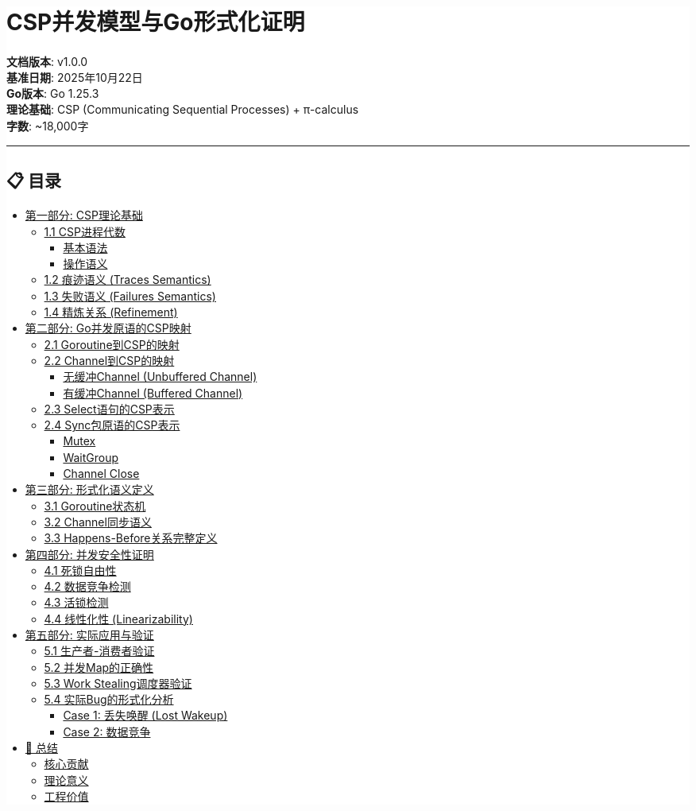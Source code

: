 # CSP并发模型与Go形式化证明

**文档版本**: v1.0.0  
**基准日期**: 2025年10月22日  
**Go版本**: Go 1.25.3  
**理论基础**: CSP (Communicating Sequential Processes) + π-calculus  
**字数**: ~18,000字

---

## 📋 目录

- [第一部分: CSP理论基础](#第一部分-csp理论基础)
  - [1.1 CSP进程代数](#11-csp进程代数)
    - [基本语法](#基本语法)
    - [操作语义](#操作语义)
  - [1.2 痕迹语义 (Traces Semantics)](#12-痕迹语义-traces-semantics)
  - [1.3 失败语义 (Failures Semantics)](#13-失败语义-failures-semantics)
  - [1.4 精炼关系 (Refinement)](#14-精炼关系-refinement)
- [第二部分: Go并发原语的CSP映射](#第二部分-go并发原语的csp映射)
  - [2.1 Goroutine到CSP的映射](#21-goroutine到csp的映射)
  - [2.2 Channel到CSP的映射](#22-channel到csp的映射)
    - [无缓冲Channel (Unbuffered Channel)](#无缓冲channel-unbuffered-channel)
    - [有缓冲Channel (Buffered Channel)](#有缓冲channel-buffered-channel)
  - [2.3 Select语句的CSP表示](#23-select语句的csp表示)
  - [2.4 Sync包原语的CSP表示](#24-sync包原语的csp表示)
    - [Mutex](#mutex)
    - [WaitGroup](#waitgroup)
    - [Channel Close](#channel-close)
- [第三部分: 形式化语义定义](#第三部分-形式化语义定义)
  - [3.1 Goroutine状态机](#31-goroutine状态机)
  - [3.2 Channel同步语义](#32-channel同步语义)
  - [3.3 Happens-Before关系完整定义](#33-happens-before关系完整定义)
- [第四部分: 并发安全性证明](#第四部分-并发安全性证明)
  - [4.1 死锁自由性](#41-死锁自由性)
  - [4.2 数据竞争检测](#42-数据竞争检测)
  - [4.3 活锁检测](#43-活锁检测)
  - [4.4 线性化性 (Linearizability)](#44-线性化性-linearizability)
- [第五部分: 实际应用与验证](#第五部分-实际应用与验证)
  - [5.1 生产者-消费者验证](#51-生产者-消费者验证)
  - [5.2 并发Map的正确性](#52-并发map的正确性)
  - [5.3 Work Stealing调度器验证](#53-work-stealing调度器验证)
  - [5.4 实际Bug的形式化分析](#54-实际bug的形式化分析)
    - [Case 1: 丢失唤醒 (Lost Wakeup)](#case-1-丢失唤醒-lost-wakeup)
    - [Case 2: 数据竞争](#case-2-数据竞争)
- [🎯 总结](#-总结)
  - [核心贡献](#核心贡献)
  - [理论意义](#理论意义)
  - [工程价值](#工程价值)

